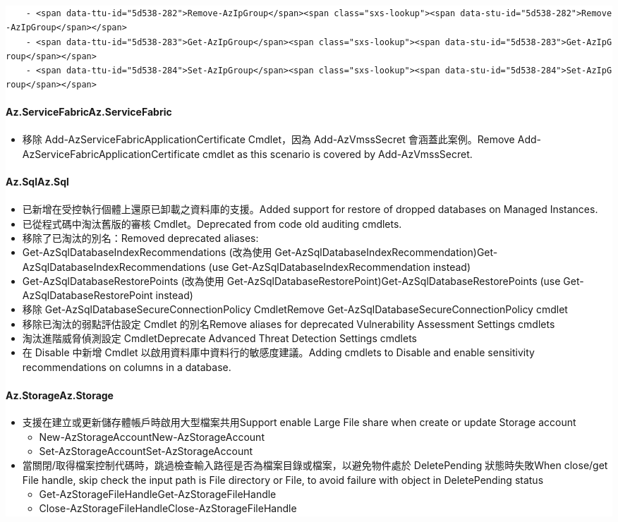         - <span data-ttu-id="5d538-282">Remove-AzIpGroup</span><span class="sxs-lookup"><span data-stu-id="5d538-282">Remove-AzIpGroup</span></span>
        - <span data-ttu-id="5d538-283">Get-AzIpGroup</span><span class="sxs-lookup"><span data-stu-id="5d538-283">Get-AzIpGroup</span></span>
        - <span data-ttu-id="5d538-284">Set-AzIpGroup</span><span class="sxs-lookup"><span data-stu-id="5d538-284">Set-AzIpGroup</span></span>

#### <a name="azservicefabric"></a><span data-ttu-id="5d538-285">Az.ServiceFabric</span><span class="sxs-lookup"><span data-stu-id="5d538-285">Az.ServiceFabric</span></span>
* <span data-ttu-id="5d538-286">移除 Add-AzServiceFabricApplicationCertificate Cmdlet，因為 Add-AzVmssSecret 會涵蓋此案例。</span><span class="sxs-lookup"><span data-stu-id="5d538-286">Remove Add-AzServiceFabricApplicationCertificate cmdlet as this scenario is covered by Add-AzVmssSecret.</span></span>

#### <a name="azsql"></a><span data-ttu-id="5d538-287">Az.Sql</span><span class="sxs-lookup"><span data-stu-id="5d538-287">Az.Sql</span></span>
* <span data-ttu-id="5d538-288">已新增在受控執行個體上還原已卸載之資料庫的支援。</span><span class="sxs-lookup"><span data-stu-id="5d538-288">Added support for restore of dropped databases on Managed Instances.</span></span>
* <span data-ttu-id="5d538-289">已從程式碼中淘汰舊版的審核 Cmdlet。</span><span class="sxs-lookup"><span data-stu-id="5d538-289">Deprecated from code old auditing cmdlets.</span></span>
* <span data-ttu-id="5d538-290">移除了已淘汰的別名：</span><span class="sxs-lookup"><span data-stu-id="5d538-290">Removed deprecated aliases:</span></span>
* <span data-ttu-id="5d538-291">Get-AzSqlDatabaseIndexRecommendations (改為使用 Get-AzSqlDatabaseIndexRecommendation)</span><span class="sxs-lookup"><span data-stu-id="5d538-291">Get-AzSqlDatabaseIndexRecommendations (use Get-AzSqlDatabaseIndexRecommendation instead)</span></span>
* <span data-ttu-id="5d538-292">Get-AzSqlDatabaseRestorePoints (改為使用 Get-AzSqlDatabaseRestorePoint)</span><span class="sxs-lookup"><span data-stu-id="5d538-292">Get-AzSqlDatabaseRestorePoints (use Get-AzSqlDatabaseRestorePoint instead)</span></span>
* <span data-ttu-id="5d538-293">移除 Get-AzSqlDatabaseSecureConnectionPolicy Cmdlet</span><span class="sxs-lookup"><span data-stu-id="5d538-293">Remove Get-AzSqlDatabaseSecureConnectionPolicy cmdlet</span></span>
* <span data-ttu-id="5d538-294">移除已淘汰的弱點評估設定 Cmdlet 的別名</span><span class="sxs-lookup"><span data-stu-id="5d538-294">Remove aliases for deprecated Vulnerability Assessment Settings cmdlets</span></span>
* <span data-ttu-id="5d538-295">淘汰進階威脅偵測設定 Cmdlet</span><span class="sxs-lookup"><span data-stu-id="5d538-295">Deprecate Advanced Threat Detection Settings cmdlets</span></span> 
* <span data-ttu-id="5d538-296">在 Disable 中新增 Cmdlet 以啟用資料庫中資料行的敏感度建議。</span><span class="sxs-lookup"><span data-stu-id="5d538-296">Adding cmdlets to Disable and enable sensitivity recommendations on columns in a database.</span></span>

#### <a name="azstorage"></a><span data-ttu-id="5d538-297">Az.Storage</span><span class="sxs-lookup"><span data-stu-id="5d538-297">Az.Storage</span></span>
* <span data-ttu-id="5d538-298">支援在建立或更新儲存體帳戶時啟用大型檔案共用</span><span class="sxs-lookup"><span data-stu-id="5d538-298">Support enable Large File share when create or update Storage account</span></span>
    -  <span data-ttu-id="5d538-299">New-AzStorageAccount</span><span class="sxs-lookup"><span data-stu-id="5d538-299">New-AzStorageAccount</span></span>
    -  <span data-ttu-id="5d538-300">Set-AzStorageAccount</span><span class="sxs-lookup"><span data-stu-id="5d538-300">Set-AzStorageAccount</span></span>
* <span data-ttu-id="5d538-301">當關閉/取得檔案控制代碼時，跳過檢查輸入路徑是否為檔案目錄或檔案，以避免物件處於 DeletePending 狀態時失敗</span><span class="sxs-lookup"><span data-stu-id="5d538-301">When close/get File handle, skip check the input path is File directory or File, to avoid failure with object in DeletePending status</span></span>
    -  <span data-ttu-id="5d538-302">Get-AzStorageFileHandle</span><span class="sxs-lookup"><span data-stu-id="5d538-302">Get-AzStorageFileHandle</span></span>
    -  <span data-ttu-id="5d538-303">Close-AzStorageFileHandle</span><span class="sxs-lookup"><span data-stu-id="5d538-303">Close-AzStorageFileHandle</span></span>
    